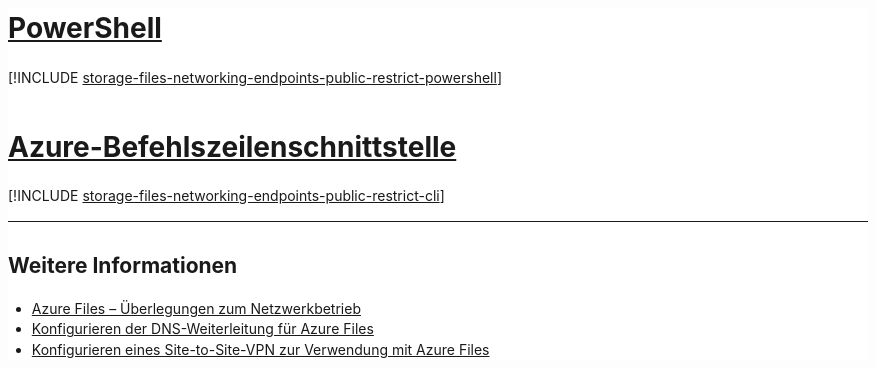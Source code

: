 # <a name="powershell"></a>[PowerShell](#tab/azure-powershell)
[!INCLUDE [storage-files-networking-endpoints-public-restrict-powershell](../../../includes/storage-files-networking-endpoints-public-restrict-powershell.md)]

# <a name="azure-cli"></a>[Azure-Befehlszeilenschnittstelle](#tab/azure-cli)
[!INCLUDE [storage-files-networking-endpoints-public-restrict-cli](../../../includes/storage-files-networking-endpoints-public-restrict-cli.md)]

---

## <a name="see-also"></a>Weitere Informationen

- [Azure Files – Überlegungen zum Netzwerkbetrieb](storage-files-networking-overview.md)
- [Konfigurieren der DNS-Weiterleitung für Azure Files](storage-files-networking-dns.md)
- [Konfigurieren eines Site-to-Site-VPN zur Verwendung mit Azure Files](storage-files-configure-s2s-vpn.md)